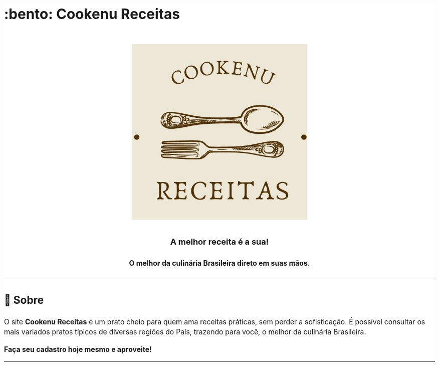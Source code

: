 <h1 align="">
   :bento: Cookenu Receitas
</h1>

<h1 align="center">
    <img width="350px" src="src/assets/logo.jpg">
</h1>

<h3 align="center"> 
A melhor receita é a sua!
</h4>
<h4 align="center">
 O melhor da culinária Brasileira direto em suas mãos.
 </h4>

---

## :spaghetti: Sobre    

O site <b>Cookenu Receitas</b> é um prato cheio para quem ama receitas práticas, sem perder a sofisticação. É possível consultar os mais variados pratos típicos de diversas regiões do País, trazendo para você, o melhor da culinária Brasileira. 

<b>Faça seu cadastro hoje mesmo e aproveite!</b>


---
